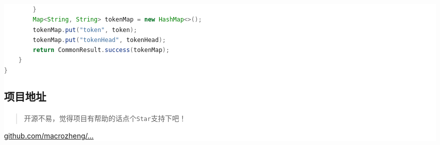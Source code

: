 ```java
        }
        Map<String, String> tokenMap = new HashMap<>();
        tokenMap.put("token", token);
        tokenMap.put("tokenHead", tokenHead);
        return CommonResult.success(tokenMap);
    }
}
```

项目地址
----

> 开源不易，觉得项目有帮助的话点个`Star`支持下吧！

[github.com/macrozheng/…](https://link.juejin.cn?target=https%3A%2F%2Fgithub.com%2Fmacrozheng%2Fmall-tiny "https://github.com/macrozheng/mall-tiny")